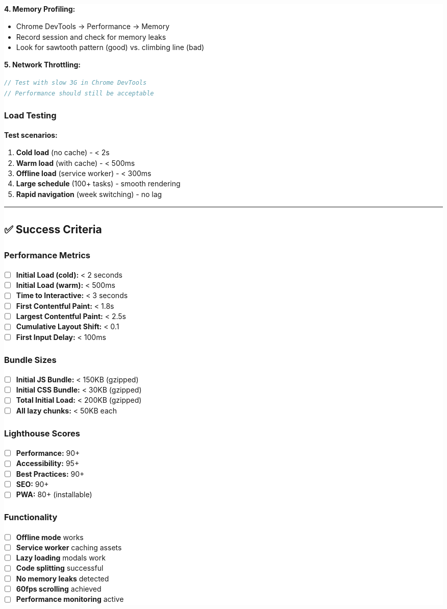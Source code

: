 **4. Memory Profiling:**
- Chrome DevTools → Performance → Memory
- Record session and check for memory leaks
- Look for sawtooth pattern (good) vs. climbing line (bad)

**5. Network Throttling:**
```javascript
// Test with slow 3G in Chrome DevTools
// Performance should still be acceptable
```

### Load Testing

**Test scenarios:**
1. **Cold load** (no cache) - < 2s
2. **Warm load** (with cache) - < 500ms
3. **Offline load** (service worker) - < 300ms
4. **Large schedule** (100+ tasks) - smooth rendering
5. **Rapid navigation** (week switching) - no lag

---

## ✅ Success Criteria

### Performance Metrics
- [ ] **Initial Load (cold):** < 2 seconds
- [ ] **Initial Load (warm):** < 500ms
- [ ] **Time to Interactive:** < 3 seconds
- [ ] **First Contentful Paint:** < 1.8s
- [ ] **Largest Contentful Paint:** < 2.5s
- [ ] **Cumulative Layout Shift:** < 0.1
- [ ] **First Input Delay:** < 100ms

### Bundle Sizes
- [ ] **Initial JS Bundle:** < 150KB (gzipped)
- [ ] **Initial CSS Bundle:** < 30KB (gzipped)
- [ ] **Total Initial Load:** < 200KB (gzipped)
- [ ] **All lazy chunks:** < 50KB each

### Lighthouse Scores
- [ ] **Performance:** 90+
- [ ] **Accessibility:** 95+
- [ ] **Best Practices:** 90+
- [ ] **SEO:** 90+
- [ ] **PWA:** 80+ (installable)

### Functionality
- [ ] **Offline mode** works
- [ ] **Service worker** caching assets
- [ ] **Lazy loading** modals work
- [ ] **Code splitting** successful
- [ ] **No memory leaks** detected
- [ ] **60fps scrolling** achieved
- [ ] **Performance monitoring** active
